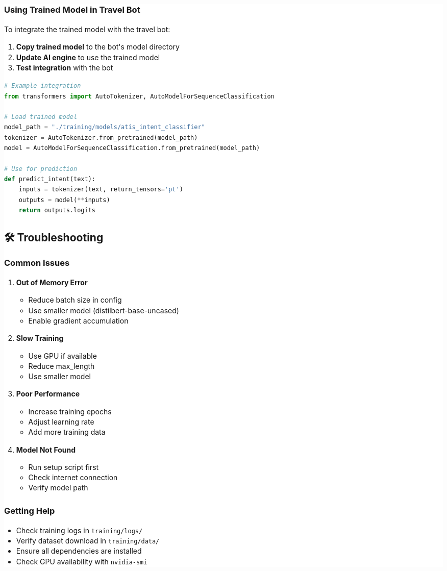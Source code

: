 ### Using Trained Model in Travel Bot

To integrate the trained model with the travel bot:

1. **Copy trained model** to the bot's model directory
2. **Update AI engine** to use the trained model
3. **Test integration** with the bot

```python
# Example integration
from transformers import AutoTokenizer, AutoModelForSequenceClassification

# Load trained model
model_path = "./training/models/atis_intent_classifier"
tokenizer = AutoTokenizer.from_pretrained(model_path)
model = AutoModelForSequenceClassification.from_pretrained(model_path)

# Use for prediction
def predict_intent(text):
    inputs = tokenizer(text, return_tensors='pt')
    outputs = model(**inputs)
    return outputs.logits
```

## 🛠️ Troubleshooting

### Common Issues

1. **Out of Memory Error**
   - Reduce batch size in config
   - Use smaller model (distilbert-base-uncased)
   - Enable gradient accumulation

2. **Slow Training**
   - Use GPU if available
   - Reduce max_length
   - Use smaller model

3. **Poor Performance**
   - Increase training epochs
   - Adjust learning rate
   - Add more training data

4. **Model Not Found**
   - Run setup script first
   - Check internet connection
   - Verify model path

### Getting Help

- Check training logs in `training/logs/`
- Verify dataset download in `training/data/`
- Ensure all dependencies are installed
- Check GPU availability with `nvidia-smi`
